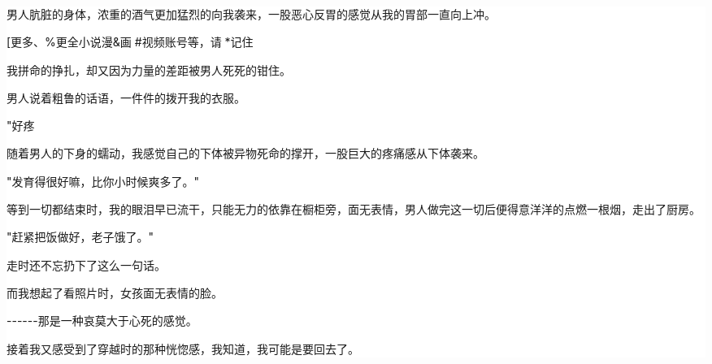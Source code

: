 

男人肮脏的身体，浓重的酒气更加猛烈的向我袭来，一股恶心反胃的感觉从我的胃部一直向上冲。



 [更多、%更全小说漫&画 #视频账号等，请 *记住



我拼命的挣扎，却又因为力量的差距被男人死死的钳住。





男人说着粗鲁的话语，一件件的拨开我的衣服。







"好疼





随着男人的下身的蠕动，我感觉自己的下体被异物死命的撑开，一股巨大的疼痛感从下体袭来。





"发育得很好嘛，比你小时候爽多了。"





等到一切都结束时，我的眼泪早已流干，只能无力的依靠在橱柜旁，面无表情，男人做完这一切后便得意洋洋的点燃一根烟，走出了厨房。







"赶紧把饭做好，老子饿了。"





走时还不忘扔下了这么一句话。





而我想起了看照片时，女孩面无表情的脸。





------那是一种哀莫大于心死的感觉。







接着我又感受到了穿越时的那种恍惚感，我知道，我可能是要回去了。




